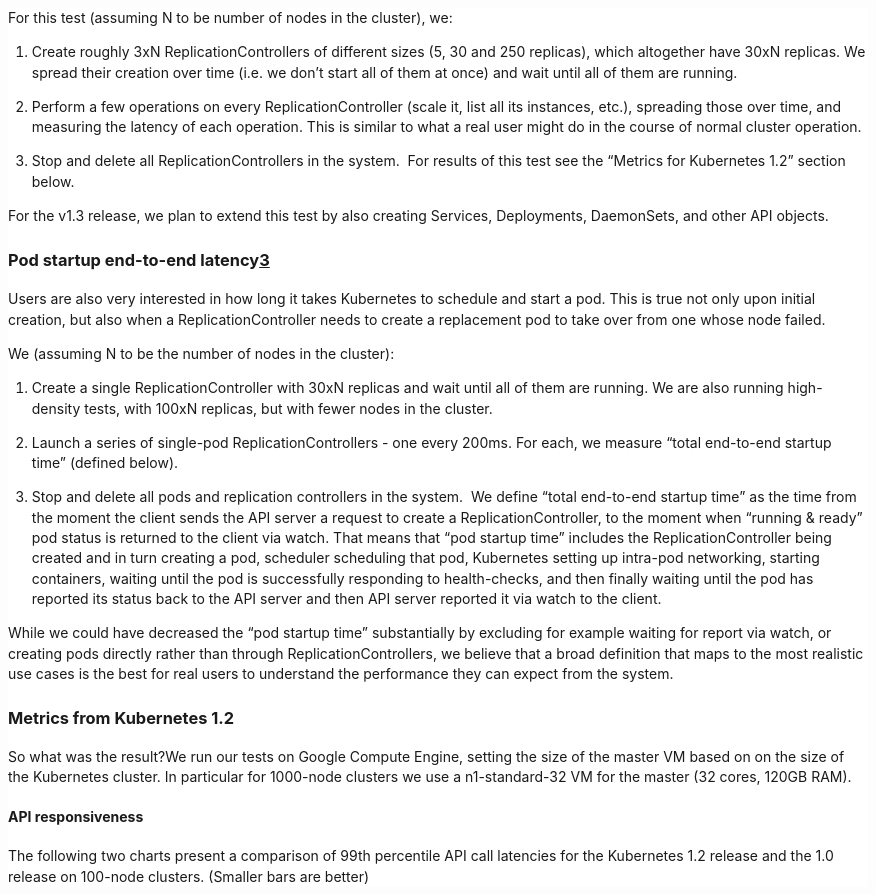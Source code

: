 For this test (assuming N to be number of nodes in the cluster), we:  

1. Create roughly 3xN ReplicationControllers of different sizes (5, 30 and 250 replicas), which altogether have 30xN replicas. We spread their creation over time (i.e. we don’t start all of them at once) and wait until all of them are running.&nbsp;

2. Perform a few operations on every ReplicationController (scale it, list all its instances, etc.), spreading those over time, and measuring the latency of each operation. This is similar to what a real user might do in the course of normal cluster operation.&nbsp;

3. Stop and delete all ReplicationControllers in the system.&nbsp;
For results of this test see the “Metrics for Kubernetes 1.2” section below.  

For the v1.3 release, we plan to extend this test by also creating Services, Deployments, DaemonSets, and other API objects.  


### Pod startup end-to-end latency[3](https://www.blogger.com/blogger.g?blogID=112706738355446097#3)&nbsp;
Users are also very interested in how long it takes Kubernetes to schedule and start a pod. This is true not only upon initial creation, but also when a ReplicationController needs to create a replacement pod to take over from one whose node failed.  

We (assuming N to be the number of nodes in the cluster):  

1. Create a single ReplicationController with 30xN replicas and wait until all of them are running. We are also running high-density tests, with 100xN replicas, but with fewer nodes in the cluster.&nbsp;

2. Launch a series of single-pod ReplicationControllers - one every 200ms. For each, we measure “total end-to-end startup time” (defined below).&nbsp;

3. Stop and delete all pods and replication controllers in the system.&nbsp;
We define “total end-to-end startup time” as the time from the moment the client sends the API server a request to create a ReplicationController, to the moment when “running & ready” pod status is returned to the client via watch. That means that “pod startup time” includes the ReplicationController being created and in turn creating a pod, scheduler scheduling that pod, Kubernetes setting up intra-pod networking, starting containers, waiting until the pod is successfully responding to health-checks, and then finally waiting until the pod has reported its status back to the API server and then API server reported it via watch to the client.  

While we could have decreased the “pod startup time” substantially by excluding for example waiting for report via watch, or creating pods directly rather than through ReplicationControllers, we believe that a broad definition that maps to the most realistic use cases is the best for real users to understand the performance they can expect from the system.  


### Metrics from Kubernetes 1.2&nbsp;

So what was the result?We run our tests on Google Compute Engine, setting the size of the master VM based on on the size of the Kubernetes cluster. In particular for 1000-node clusters we use a n1-standard-32 VM for the master (32 cores, 120GB RAM).  


#### API responsiveness&nbsp;
The following two charts present a comparison of 99th percentile API call latencies for the Kubernetes 1.2 release and the 1.0 release on 100-node clusters. (Smaller bars are better)  
